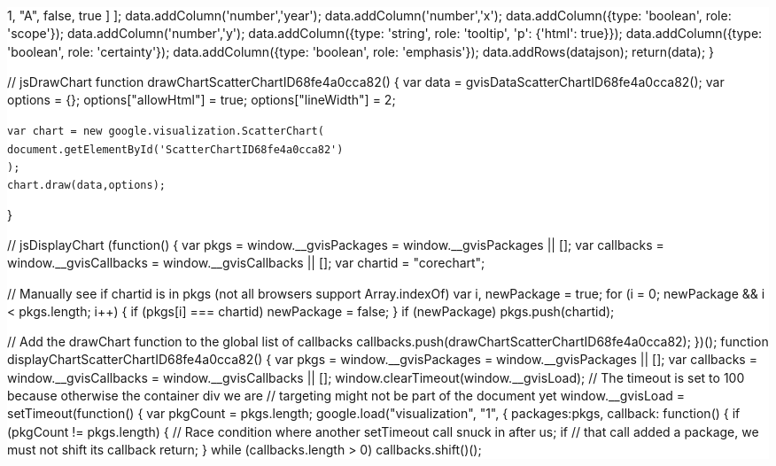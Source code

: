 1,
"A",
false,
true 
] 
];
data.addColumn('number','year');
data.addColumn('number','x');
data.addColumn({type: 'boolean', role: 'scope'});
data.addColumn('number','y');
data.addColumn({type: 'string', role: 'tooltip', 'p': {'html': true}});
data.addColumn({type: 'boolean', role: 'certainty'});
data.addColumn({type: 'boolean', role: 'emphasis'});
data.addRows(datajson);
return(data);
}
 
// jsDrawChart
function drawChartScatterChartID68fe4a0cca82() {
var data = gvisDataScatterChartID68fe4a0cca82();
var options = {};
options["allowHtml"] = true;
options["lineWidth"] =      2;

    var chart = new google.visualization.ScatterChart(
    document.getElementById('ScatterChartID68fe4a0cca82')
    );
    chart.draw(data,options);
    

}
  
 
// jsDisplayChart
(function() {
var pkgs = window.__gvisPackages = window.__gvisPackages || [];
var callbacks = window.__gvisCallbacks = window.__gvisCallbacks || [];
var chartid = "corechart";
  
// Manually see if chartid is in pkgs (not all browsers support Array.indexOf)
var i, newPackage = true;
for (i = 0; newPackage && i < pkgs.length; i++) {
if (pkgs[i] === chartid)
newPackage = false;
}
if (newPackage)
  pkgs.push(chartid);
  
// Add the drawChart function to the global list of callbacks
callbacks.push(drawChartScatterChartID68fe4a0cca82);
})();
function displayChartScatterChartID68fe4a0cca82() {
  var pkgs = window.__gvisPackages = window.__gvisPackages || [];
  var callbacks = window.__gvisCallbacks = window.__gvisCallbacks || [];
  window.clearTimeout(window.__gvisLoad);
  // The timeout is set to 100 because otherwise the container div we are
  // targeting might not be part of the document yet
  window.__gvisLoad = setTimeout(function() {
  var pkgCount = pkgs.length;
  google.load("visualization", "1", { packages:pkgs, callback: function() {
  if (pkgCount != pkgs.length) {
  // Race condition where another setTimeout call snuck in after us; if
  // that call added a package, we must not shift its callback
  return;
}
while (callbacks.length > 0)
callbacks.shift()();